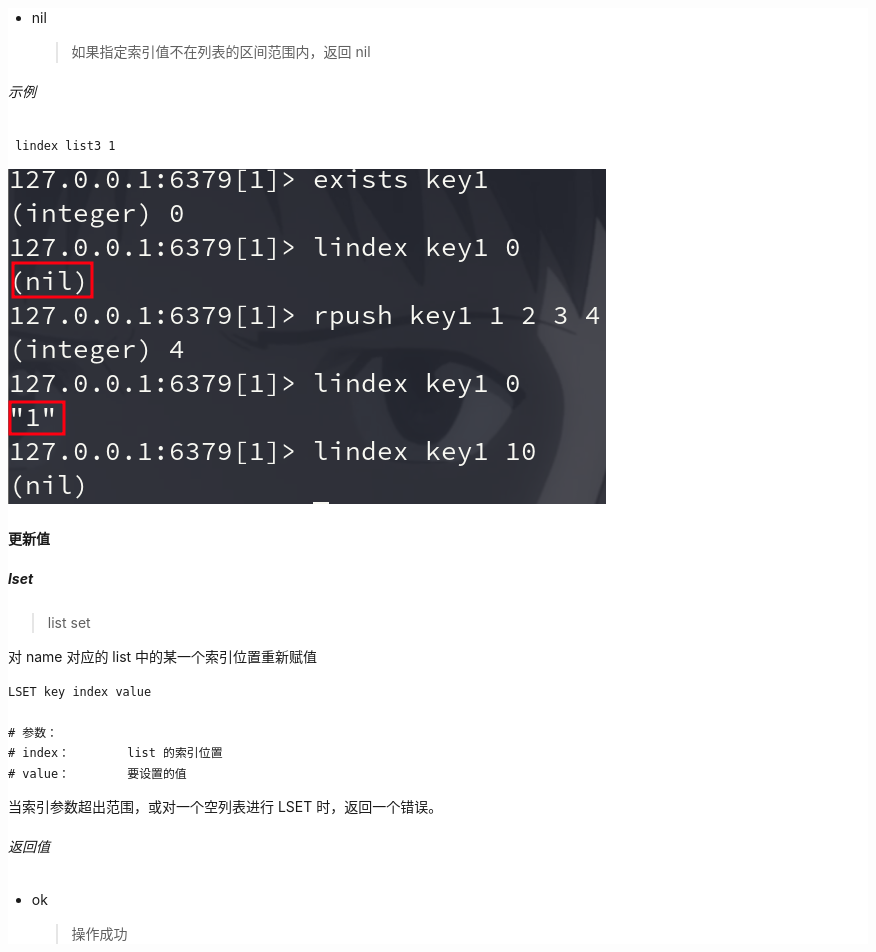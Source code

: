 - nil

    > 如果指定索引值不在列表的区间范围内，返回 nil 



###### 示例

```shell
 lindex list3 1
```

![image-20220227000911007](.assets/image-20220227000911007.png)





#### 更新值

##### lset

> list set

对 name 对应的 list 中的某一个索引位置重新赋值

```shell
LSET key index value

# 参数：
# index：		list 的索引位置
# value：		要设置的值
```

当索引参数超出范围，或对一个空列表进行 LSET 时，返回一个错误。



###### 返回值

- ok

    > 操作成功
